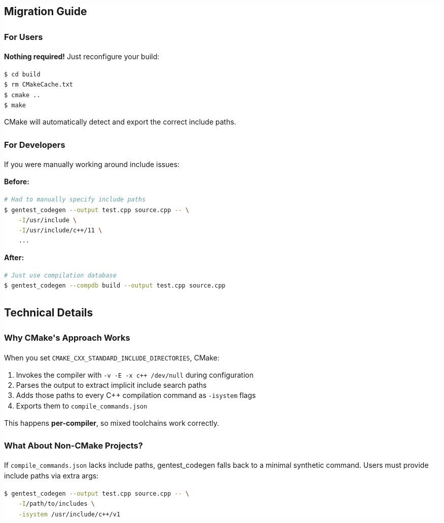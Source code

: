 ## Migration Guide

### For Users

**Nothing required!** Just reconfigure your build:

```bash
$ cd build
$ rm CMakeCache.txt
$ cmake ..
$ make
```

CMake will automatically detect and export the correct include paths.

### For Developers

If you were manually working around include issues:

**Before:**
```bash
# Had to manually specify include paths
$ gentest_codegen --output test.cpp source.cpp -- \
    -I/usr/include \
    -I/usr/include/c++/11 \
    ...
```

**After:**
```bash
# Just use compilation database
$ gentest_codegen --compdb build --output test.cpp source.cpp
```

## Technical Details

### Why CMake's Approach Works

When you set `CMAKE_CXX_STANDARD_INCLUDE_DIRECTORIES`, CMake:

1. Invokes the compiler with `-v -E -x c++ /dev/null` during configuration
2. Parses the output to extract implicit include search paths
3. Adds those paths to every C++ compilation command as `-isystem` flags
4. Exports them to `compile_commands.json`

This happens **per-compiler**, so mixed toolchains work correctly.

### What About Non-CMake Projects?

If `compile_commands.json` lacks include paths, gentest_codegen falls back to a minimal synthetic command. Users must provide include paths via extra args:

```bash
$ gentest_codegen --output test.cpp source.cpp -- \
    -I/path/to/includes \
    -isystem /usr/include/c++/v1
```
